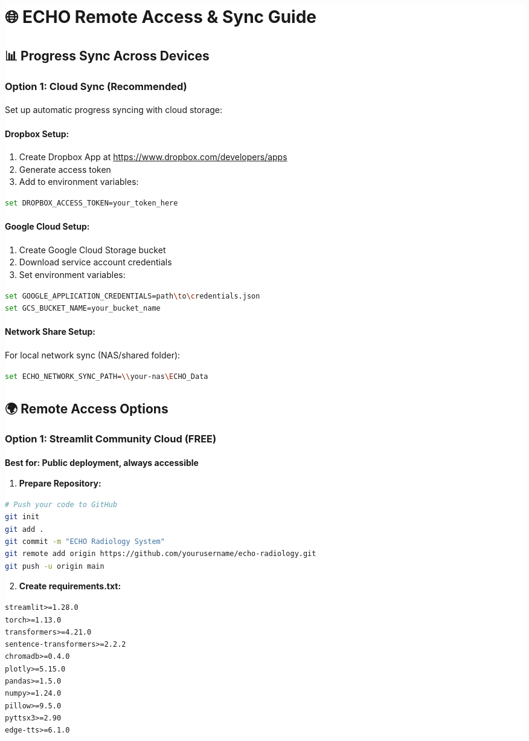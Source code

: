 # 🌐 ECHO Remote Access & Sync Guide

## 📊 **Progress Sync Across Devices**

### **Option 1: Cloud Sync (Recommended)**

Set up automatic progress syncing with cloud storage:

#### **Dropbox Setup:**
1. Create Dropbox App at https://www.dropbox.com/developers/apps
2. Generate access token
3. Add to environment variables:
```bash
set DROPBOX_ACCESS_TOKEN=your_token_here
```

#### **Google Cloud Setup:**
1. Create Google Cloud Storage bucket
2. Download service account credentials
3. Set environment variables:
```bash
set GOOGLE_APPLICATION_CREDENTIALS=path\to\credentials.json
set GCS_BUCKET_NAME=your_bucket_name
```

#### **Network Share Setup:**
For local network sync (NAS/shared folder):
```bash
set ECHO_NETWORK_SYNC_PATH=\\your-nas\ECHO_Data
```

## 🌍 **Remote Access Options**

### **Option 1: Streamlit Community Cloud (FREE)**

**Best for: Public deployment, always accessible**

1. **Prepare Repository:**
```bash
# Push your code to GitHub
git init
git add .
git commit -m "ECHO Radiology System"
git remote add origin https://github.com/yourusername/echo-radiology.git
git push -u origin main
```

2. **Create requirements.txt:**
```txt
streamlit>=1.28.0
torch>=1.13.0
transformers>=4.21.0
sentence-transformers>=2.2.2
chromadb>=0.4.0
plotly>=5.15.0
pandas>=1.5.0
numpy>=1.24.0
pillow>=9.5.0
pyttsx3>=2.90
edge-tts>=6.1.0
```
